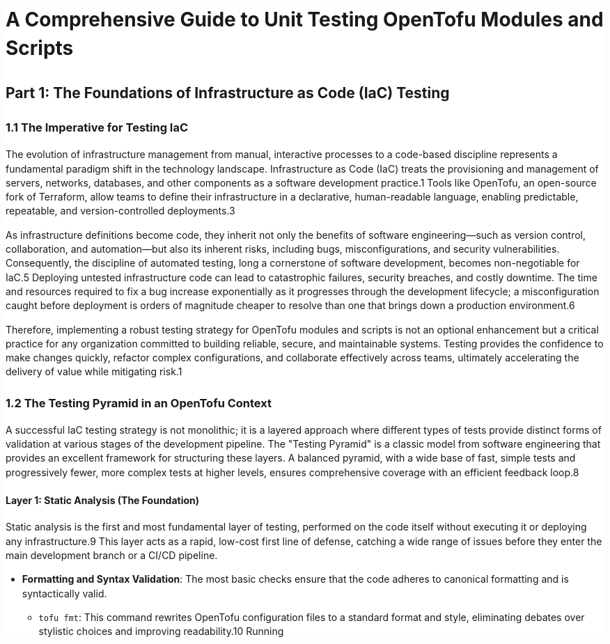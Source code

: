 
# A Comprehensive Guide to Unit Testing OpenTofu Modules and Scripts

## Part 1: The Foundations of Infrastructure as Code (IaC) Testing

### 1.1 The Imperative for Testing IaC

The evolution of infrastructure management from manual, interactive processes to a code-based discipline represents a fundamental paradigm shift in the technology landscape. Infrastructure as Code (IaC) treats the provisioning and management of servers, networks, databases, and other components as a software development practice.1 Tools like OpenTofu, an open-source fork of Terraform, allow teams to define their infrastructure in a declarative, human-readable language, enabling predictable, repeatable, and version-controlled deployments.3

As infrastructure definitions become code, they inherit not only the benefits of software engineering—such as version control, collaboration, and automation—but also its inherent risks, including bugs, misconfigurations, and security vulnerabilities. Consequently, the discipline of automated testing, long a cornerstone of software development, becomes non-negotiable for IaC.5 Deploying untested infrastructure code can lead to catastrophic failures, security breaches, and costly downtime. The time and resources required to fix a bug increase exponentially as it progresses through the development lifecycle; a misconfiguration caught before deployment is orders of magnitude cheaper to resolve than one that brings down a production environment.6

Therefore, implementing a robust testing strategy for OpenTofu modules and scripts is not an optional enhancement but a critical practice for any organization committed to building reliable, secure, and maintainable systems. Testing provides the confidence to make changes quickly, refactor complex configurations, and collaborate effectively across teams, ultimately accelerating the delivery of value while mitigating risk.1

### 1.2 The Testing Pyramid in an OpenTofu Context

A successful IaC testing strategy is not monolithic; it is a layered approach where different types of tests provide distinct forms of validation at various stages of the development pipeline. The "Testing Pyramid" is a classic model from software engineering that provides an excellent framework for structuring these layers. A balanced pyramid, with a wide base of fast, simple tests and progressively fewer, more complex tests at higher levels, ensures comprehensive coverage with an efficient feedback loop.8

#### Layer 1: Static Analysis (The Foundation)

Static analysis is the first and most fundamental layer of testing, performed on the code itself without executing it or deploying any infrastructure.9 This layer acts as a rapid, low-cost first line of defense, catching a wide range of issues before they enter the main development branch or a CI/CD pipeline.

- **Formatting and Syntax Validation**: The most basic checks ensure that the code adheres to canonical formatting and is syntactically valid.

  - `tofu fmt`: This command rewrites OpenTofu configuration files to a standard format and style, eliminating debates over stylistic choices and improving readability.10 Running
